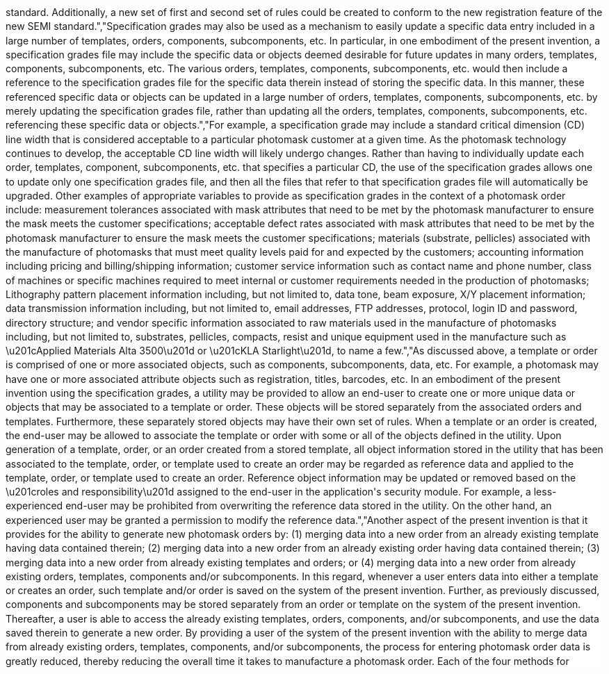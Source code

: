 standard. Additionally, a new set of first and second set of rules could be created to conform to the new registration feature of the new SEMI standard.","Specification grades may also be used as a mechanism to easily update a specific data entry included in a large number of templates, orders, components, subcomponents, etc. In particular, in one embodiment of the present invention, a specification grades file may include the specific data or objects deemed desirable for future updates in many orders, templates, components, subcomponents, etc. The various orders, templates, components, subcomponents, etc. would then include a reference to the specification grades file for the specific data therein instead of storing the specific data. In this manner, these referenced specific data or objects can be updated in a large number of orders, templates, components, subcomponents, etc. by merely updating the specification grades file, rather than updating all the orders, templates, components, subcomponents, etc. referencing these specific data or objects.","For example, a specification grade may include a standard critical dimension (CD) line width that is considered acceptable to a particular photomask customer at a given time. As the photomask technology continues to develop, the acceptable CD line width will likely undergo changes. Rather than having to individually update each order, templates, component, subcomponents, etc. that specifies a particular CD, the use of the specification grades allows one to update only one specification grades file, and then all the files that refer to that specification grades file will automatically be upgraded. Other examples of appropriate variables to provide as specification grades in the context of a photomask order include: measurement tolerances associated with mask attributes that need to be met by the photomask manufacturer to ensure the mask meets the customer specifications; acceptable defect rates associated with mask attributes that need to be met by the photomask manufacturer to ensure the mask meets the customer specifications; materials (substrate, pellicles) associated with the manufacture of photomasks that must meet quality levels paid for and expected by the customers; accounting information including pricing and billing\/shipping information; customer service information such as contact name and phone number, class of machines or specific machines required to meet internal or customer requirements needed in the production of photomasks; Lithography pattern placement information including, but not limited to, data tone, beam exposure, X\/Y placement information; data transmission information including, but not limited to, email addresses, FTP addresses, protocol, login ID and password, directory structure; and vendor specific information associated to raw materials used in the manufacture of photomasks including, but not limited to, substrates, pellicles, compacts, resist and unique equipment used in the manufacture such as \u201cApplied Materials Alta 3500\u201d or \u201cKLA Starlight\u201d, to name a few.","As discussed above, a template or order is comprised of one or more associated objects, such as components, subcomponents, data, etc. For example, a photomask may have one or more associated attribute objects such as registration, titles, barcodes, etc. In an embodiment of the present invention using the specification grades, a utility may be provided to allow an end-user to create one or more unique data or objects that may be associated to a template or order. These objects will be stored separately from the associated orders and templates. Furthermore, these separately stored objects may have their own set of rules. When a template or an order is created, the end-user may be allowed to associate the template or order with some or all of the objects defined in the utility. Upon generation of a template, order, or an order created from a stored template, all object information stored in the utility that has been associated to the template, order, or template used to create an order may be regarded as reference data and applied to the template, order, or template used to create an order. Reference object information may be updated or removed based on the \u201croles and responsibility\u201d assigned to the end-user in the application's security module. For example, a less-experienced end-user may be prohibited from overwriting the reference data stored in the utility. On the other hand, an experienced user may be granted a permission to modify the reference data.","Another aspect of the present invention is that it provides for the ability to generate new photomask orders by: (1) merging data into a new order from an already existing template having data contained therein; (2) merging data into a new order from an already existing order having data contained therein; (3) merging data into a new order from already existing templates and orders; or (4) merging data into a new order from already existing orders, templates, components and\/or subcomponents. In this regard, whenever a user enters data into either a template or creates an order, such template and\/or order is saved on the system of the present invention. Further, as previously discussed, components and subcomponents may be stored separately from an order or template on the system of the present invention. Thereafter, a user is able to access the already existing templates, orders, components, and\/or subcomponents, and use the data saved therein to generate a new order. By providing a user of the system of the present invention with the ability to merge data from already existing orders, templates, components, and\/or subcomponents, the process for entering photomask order data is greatly reduced, thereby reducing the overall time it takes to manufacture a photomask order. Each of the four methods for